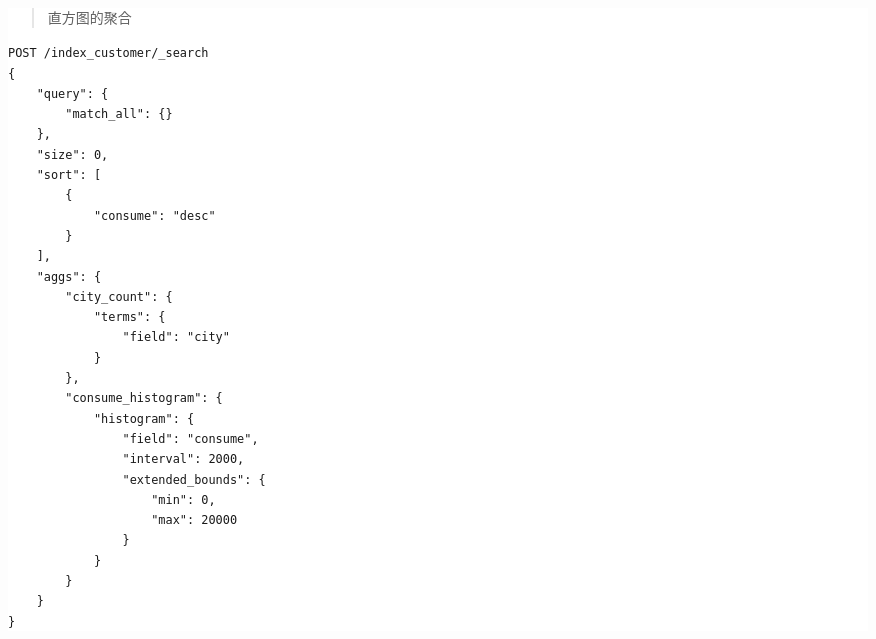> 直方图的聚合

```shell
POST /index_customer/_search
{
    "query": {
        "match_all": {}
    },
    "size": 0,
    "sort": [
        {
            "consume": "desc"
        }
    ],
    "aggs": {
        "city_count": {
            "terms": {
                "field": "city"
            }
        },
        "consume_histogram": {
            "histogram": {
                "field": "consume",
                "interval": 2000,
                "extended_bounds": {
                    "min": 0,
                    "max": 20000
                }
            }
        }
    }
}
```
